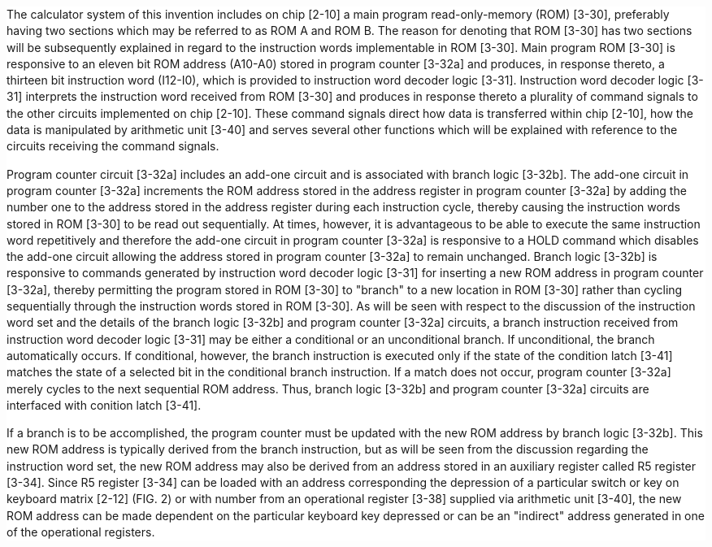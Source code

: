 The calculator system of this invention includes on chip [2-10] a main program read-only-memory (ROM) [3-30], preferably
having two sections which may be referred to as ROM A and ROM B.  The reason for denoting that ROM [3-30] has two sections
will be subsequently explained in regard to the instruction words implementable in ROM [3-30].  Main program ROM [3-30]
is responsive to an eleven bit ROM address (A10-A0) stored in program counter [3-32a] and produces, in response thereto,
a thirteen bit instruction word (I12-I0), which is provided to instruction word decoder logic [3-31].  Instruction word
decoder logic [3-31] interprets the instruction word received from ROM [3-30] and produces in response thereto a plurality
of command signals to the other circuits implemented on chip [2-10].  These command signals direct how data is transferred
within chip [2-10], how the data is manipulated by arithmetic unit [3-40] and serves several other functions which will
be explained with reference to the circuits receiving the command signals.

  Program counter circuit [3-32a] includes an add-one circuit and is associated with branch logic [3-32b].  The add-one
circuit in program counter [3-32a] increments the ROM address stored in the address register in program counter [3-32a] by
adding the number one to the address stored in the address register during each instruction cycle, thereby causing the
instruction words stored in ROM [3-30] to be read out sequentially.  At times, however, it is advantageous to be able to
execute the same instruction word repetitively and therefore the add-one circuit in program counter [3-32a] is responsive
to a HOLD command which disables the add-one circuit allowing the address stored in program counter [3-32a] to remain
unchanged.  Branch logic [3-32b] is responsive to commands generated by instruction word decoder logic [3-31] for inserting
a new ROM address in program counter [3-32a], thereby permitting the program stored in ROM [3-30] to "branch" to a new
location in ROM [3-30] rather than cycling sequentially through the instruction words stored in ROM [3-30].  As will be seen
with respect to the discussion of the instruction word set and the details of the branch logic [3-32b] and program counter
[3-32a] circuits, a branch instruction received from instruction word decoder logic [3-31] may be either a conditional or
an unconditional branch.  If unconditional, the branch automatically occurs.  If conditional, however, the branch
instruction is executed only if the state of the condition latch [3-41] matches the state of a selected bit in the
conditional branch instruction.  If a match does not occur, program counter [3-32a] merely cycles to the next sequential
ROM address.  Thus, branch logic [3-32b] and program counter [3-32a] circuits are interfaced with conition latch [3-41].

  If a branch is to be accomplished, the program counter must be updated with the new ROM address by branch logic [3-32b].
This new ROM address is typically derived from the branch instruction, but as will be seen from the discussion regarding
the instruction word set, the new ROM address may also be derived from an address stored in an auxiliary register called
R5 register [3-34].  Since R5 register [3-34] can be loaded with an address corresponding the depression of a particular
switch or key on keyboard matrix [2-12] (FIG. 2) or with number from an operational register [3-38] supplied via arithmetic
unit [3-40], the new ROM address can be made dependent on the particular keyboard key depressed or can be an "indirect"
address generated in one of the operational registers.
